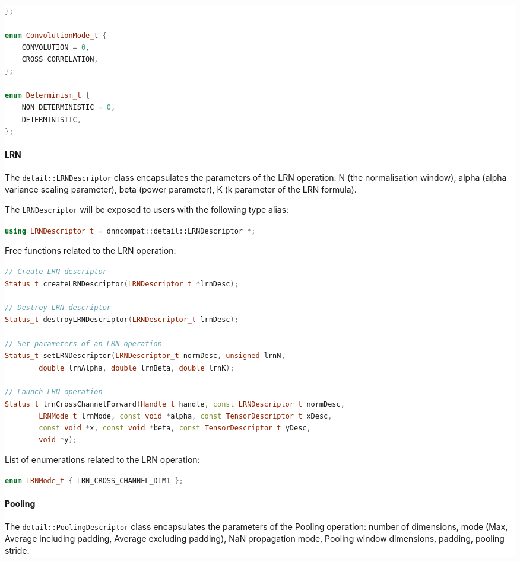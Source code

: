```c++
};

enum ConvolutionMode_t {
    CONVOLUTION = 0,
    CROSS_CORRELATION,
};

enum Determinism_t {
    NON_DETERMINISTIC = 0,
    DETERMINISTIC,
};
```

#### LRN

The `detail::LRNDescriptor` class encapsulates the parameters of the LRN
operation: N (the normalisation window), alpha (alpha variance scaling
parameter), beta (power parameter), K (k parameter of the LRN formula).

The `LRNDescriptor` will be exposed to users with the following type alias:

```c++
using LRNDescriptor_t = dnncompat::detail::LRNDescriptor *;
```

Free functions related to the LRN operation:

```c++
// Create LRN descriptor
Status_t createLRNDescriptor(LRNDescriptor_t *lrnDesc);

// Destroy LRN descriptor
Status_t destroyLRNDescriptor(LRNDescriptor_t lrnDesc);

// Set parameters of an LRN operation
Status_t setLRNDescriptor(LRNDescriptor_t normDesc, unsigned lrnN,
        double lrnAlpha, double lrnBeta, double lrnK);

// Launch LRN operation
Status_t lrnCrossChannelForward(Handle_t handle, const LRNDescriptor_t normDesc,
        LRNMode_t lrnMode, const void *alpha, const TensorDescriptor_t xDesc,
        const void *x, const void *beta, const TensorDescriptor_t yDesc,
        void *y);
```

List of enumerations related to the LRN operation:

```c++
enum LRNMode_t { LRN_CROSS_CHANNEL_DIM1 };
```

#### Pooling

The `detail::PoolingDescriptor` class encapsulates the parameters of the Pooling
operation: number of dimensions, mode (Max, Average including padding, Average
excluding padding), NaN propagation mode, Pooling window dimensions, padding,
pooling stride.
